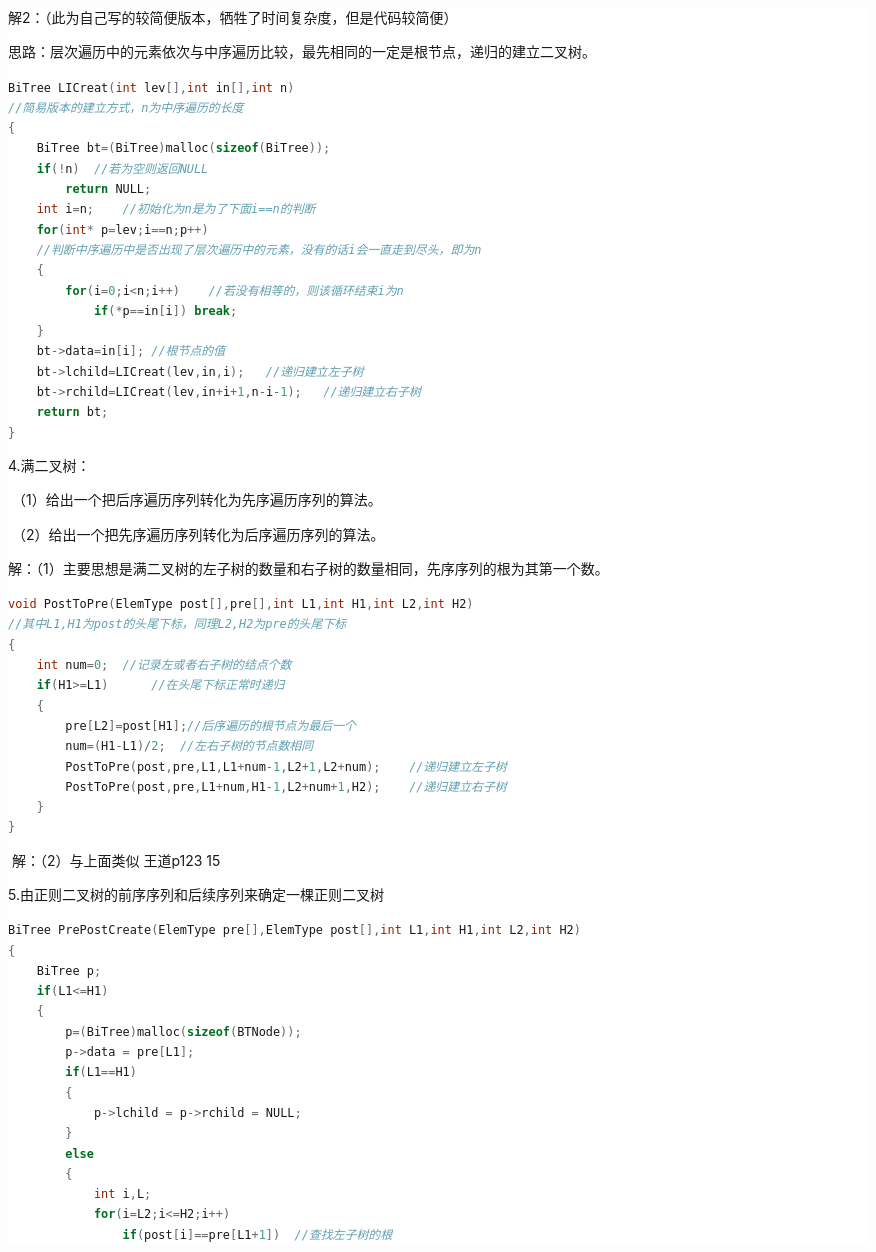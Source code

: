 ​	解2：（此为自己写的较简便版本，牺牲了时间复杂度，但是代码较简便）

思路：层次遍历中的元素依次与中序遍历比较，最先相同的一定是根节点，递归的建立二叉树。

```c
BiTree LICreat(int lev[],int in[],int n)
//简易版本的建立方式，n为中序遍历的长度
{
    BiTree bt=(BiTree)malloc(sizeof(BiTree));
    if(!n)	//若为空则返回NULL
        return NULL;
    int i=n;	//初始化为n是为了下面i==n的判断 
    for(int* p=lev;i==n;p++)	
	//判断中序遍历中是否出现了层次遍历中的元素，没有的话i会一直走到尽头，即为n 
    {
        for(i=0;i<n;i++)	//若没有相等的，则该循环结束i为n 
        	if(*p==in[i]) break;    	
    }
    bt->data=in[i];	//根节点的值
    bt->lchild=LICreat(lev,in,i);	//递归建立左子树
    bt->rchild=LICreat(lev,in+i+1,n-i-1);	//递归建立右子树
    return bt;
}
```

4.满二叉树：

​		（1）给出一个把后序遍历序列转化为先序遍历序列的算法。

​		（2）给出一个把先序遍历序列转化为后序遍历序列的算法。

​	解：（1）主要思想是满二叉树的左子树的数量和右子树的数量相同，先序序列的根为其第一个数。

```c
void PostToPre(ElemType post[],pre[],int L1,int H1,int L2,int H2)
//其中L1,H1为post的头尾下标，同理L2,H2为pre的头尾下标
{
    int num=0;	//记录左或者右子树的结点个数
    if(H1>=L1)		//在头尾下标正常时递归
    {
        pre[L2]=post[H1];//后序遍历的根节点为最后一个
        num=(H1-L1)/2;	//左右子树的节点数相同
        PostToPre(post,pre,L1,L1+num-1,L2+1,L2+num);	//递归建立左子树
        PostToPre(post,pre,L1+num,H1-1,L2+num+1,H2);	//递归建立右子树
    }
}
```

​	解：（2）与上面类似  王道p123 15

5.由正则二叉树的前序序列和后续序列来确定一棵正则二叉树

```c
BiTree PrePostCreate(ElemType pre[],ElemType post[],int L1,int H1,int L2,int H2)
{
    BiTree p;
	if(L1<=H1)
    {
    	p=(BiTree)malloc(sizeof(BTNode));
        p->data = pre[L1];
        if(L1==H1)
        {
            p->lchild = p->rchild = NULL;
        }
        else
        {
            int i,L;
            for(i=L2;i<=H2;i++)
                if(post[i]==pre[L1+1])  //查找左子树的根
```